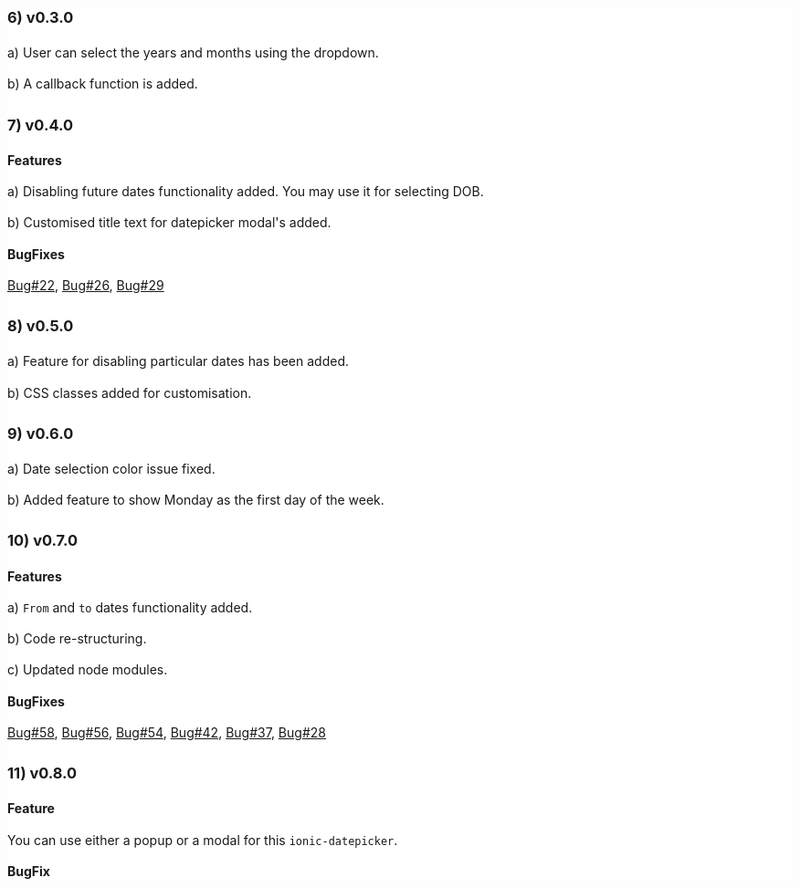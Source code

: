 ### 6) v0.3.0
a) User can select the years and months using the dropdown.

b) A callback function is added.

### 7) v0.4.0

**Features**

a) Disabling future dates functionality added. You may use it for selecting DOB.

b) Customised title text for datepicker modal's added.

**BugFixes**

[Bug#22](https://github.com/rajeshwarpatlolla/ionic-datepicker/issues/22),
[Bug#26](https://github.com/rajeshwarpatlolla/ionic-datepicker/issues/26),
[Bug#29](https://github.com/rajeshwarpatlolla/ionic-datepicker/issues/29)

### 8) v0.5.0

a) Feature for disabling particular dates has been added.

b) CSS classes added for customisation.

### 9) v0.6.0

a) Date selection color issue fixed.

b) Added feature to show Monday as the first day of the week.

### 10) v0.7.0

**Features**

a) `From` and `to` dates functionality added.

b) Code re-structuring.

c) Updated node modules.

**BugFixes**

[Bug#58](https://github.com/rajeshwarpatlolla/ionic-datepicker/issues/58),
[Bug#56](https://github.com/rajeshwarpatlolla/ionic-datepicker/issues/56),
[Bug#54](https://github.com/rajeshwarpatlolla/ionic-datepicker/issues/54),
[Bug#42](https://github.com/rajeshwarpatlolla/ionic-datepicker/issues/42),
[Bug#37](https://github.com/rajeshwarpatlolla/ionic-datepicker/issues/37),
[Bug#28](https://github.com/rajeshwarpatlolla/ionic-datepicker/issues/28)

### 11) v0.8.0

**Feature**

You can use either a popup or a modal for this `ionic-datepicker`.

**BugFix**
